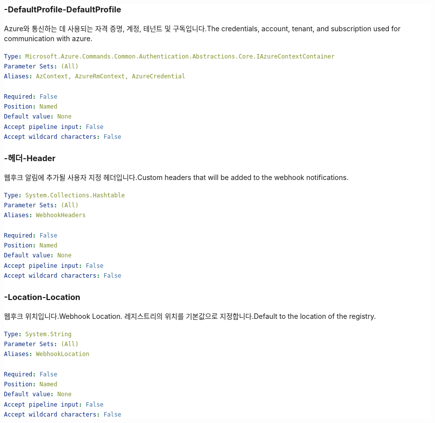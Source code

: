 ### <span data-ttu-id="f98ef-116">-DefaultProfile</span><span class="sxs-lookup"><span data-stu-id="f98ef-116">-DefaultProfile</span></span>
<span data-ttu-id="f98ef-117">Azure와 통신하는 데 사용되는 자격 증명, 계정, 테넌트 및 구독입니다.</span><span class="sxs-lookup"><span data-stu-id="f98ef-117">The credentials, account, tenant, and subscription used for communication with azure.</span></span>

```yaml
Type: Microsoft.Azure.Commands.Common.Authentication.Abstractions.Core.IAzureContextContainer
Parameter Sets: (All)
Aliases: AzContext, AzureRmContext, AzureCredential

Required: False
Position: Named
Default value: None
Accept pipeline input: False
Accept wildcard characters: False
```

### <span data-ttu-id="f98ef-118">-헤더</span><span class="sxs-lookup"><span data-stu-id="f98ef-118">-Header</span></span>
<span data-ttu-id="f98ef-119">웹후크 알림에 추가될 사용자 지정 헤더입니다.</span><span class="sxs-lookup"><span data-stu-id="f98ef-119">Custom headers that will be added to the webhook notifications.</span></span>

```yaml
Type: System.Collections.Hashtable
Parameter Sets: (All)
Aliases: WebhookHeaders

Required: False
Position: Named
Default value: None
Accept pipeline input: False
Accept wildcard characters: False
```

### <span data-ttu-id="f98ef-120">-Location</span><span class="sxs-lookup"><span data-stu-id="f98ef-120">-Location</span></span>
<span data-ttu-id="f98ef-121">웹후크 위치입니다.</span><span class="sxs-lookup"><span data-stu-id="f98ef-121">Webhook Location.</span></span>
<span data-ttu-id="f98ef-122">레지스트리의 위치를 기본값으로 지정합니다.</span><span class="sxs-lookup"><span data-stu-id="f98ef-122">Default to the location of the registry.</span></span>

```yaml
Type: System.String
Parameter Sets: (All)
Aliases: WebhookLocation

Required: False
Position: Named
Default value: None
Accept pipeline input: False
Accept wildcard characters: False
```
